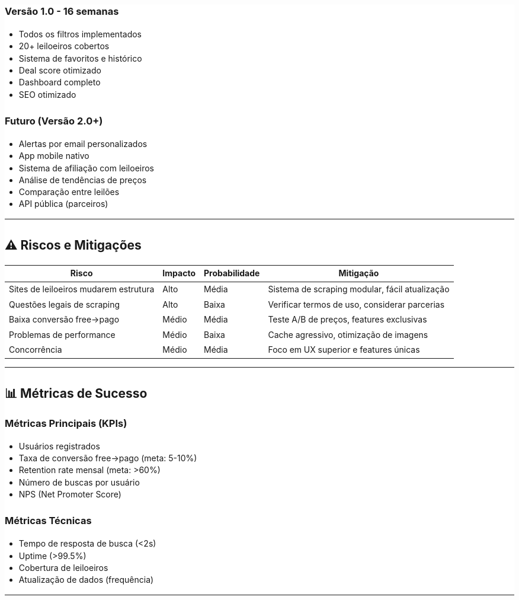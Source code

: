 ### **Versão 1.0 - 16 semanas**
- Todos os filtros implementados
- 20+ leiloeiros cobertos
- Sistema de favoritos e histórico
- Deal score otimizado
- Dashboard completo
- SEO otimizado

### **Futuro (Versão 2.0+)**
- Alertas por email personalizados
- App mobile nativo
- Sistema de afiliação com leiloeiros
- Análise de tendências de preços
- Comparação entre leilões
- API pública (parceiros)

---

## ⚠️ Riscos e Mitigações

| Risco | Impacto | Probabilidade | Mitigação |
|-------|---------|---------------|-----------|
| Sites de leiloeiros mudarem estrutura | Alto | Média | Sistema de scraping modular, fácil atualização |
| Questões legais de scraping | Alto | Baixa | Verificar termos de uso, considerar parcerias |
| Baixa conversão free→pago | Médio | Média | Teste A/B de preços, features exclusivas |
| Problemas de performance | Médio | Baixa | Cache agressivo, otimização de imagens |
| Concorrência | Médio | Média | Foco em UX superior e features únicas |

---

## 📊 Métricas de Sucesso

### **Métricas Principais (KPIs)**
- Usuários registrados
- Taxa de conversão free→pago (meta: 5-10%)
- Retention rate mensal (meta: >60%)
- Número de buscas por usuário
- NPS (Net Promoter Score)

### **Métricas Técnicas**
- Tempo de resposta de busca (<2s)
- Uptime (>99.5%)
- Cobertura de leiloeiros
- Atualização de dados (frequência)

---
